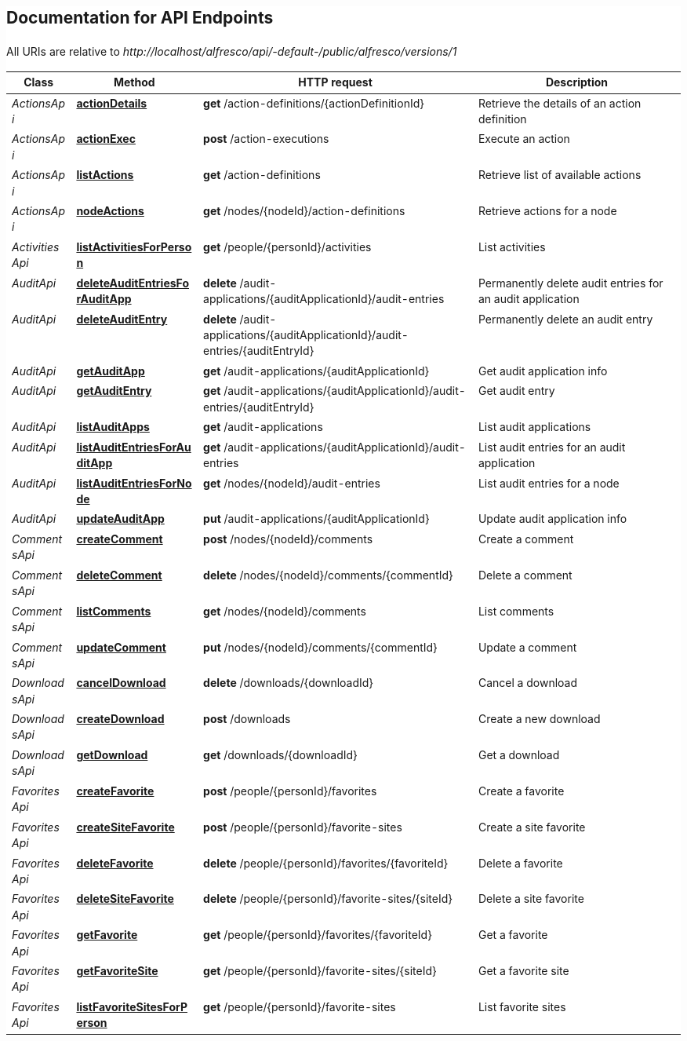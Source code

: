 ## Documentation for API Endpoints

All URIs are relative to *http://localhost/alfresco/api/-default-/public/alfresco/versions/1*

Class | Method | HTTP request | Description
------------ | ------------- | ------------- | -------------
*ActionsApi* | [**actionDetails**](doc//ActionsApi.md#actiondetails) | **get** /action-definitions/{actionDefinitionId} | Retrieve the details of an action definition
*ActionsApi* | [**actionExec**](doc//ActionsApi.md#actionexec) | **post** /action-executions | Execute an action
*ActionsApi* | [**listActions**](doc//ActionsApi.md#listactions) | **get** /action-definitions | Retrieve list of available actions
*ActionsApi* | [**nodeActions**](doc//ActionsApi.md#nodeactions) | **get** /nodes/{nodeId}/action-definitions | Retrieve actions for a node
*ActivitiesApi* | [**listActivitiesForPerson**](doc//ActivitiesApi.md#listactivitiesforperson) | **get** /people/{personId}/activities | List activities
*AuditApi* | [**deleteAuditEntriesForAuditApp**](doc//AuditApi.md#deleteauditentriesforauditapp) | **delete** /audit-applications/{auditApplicationId}/audit-entries | Permanently delete audit entries for an audit application
*AuditApi* | [**deleteAuditEntry**](doc//AuditApi.md#deleteauditentry) | **delete** /audit-applications/{auditApplicationId}/audit-entries/{auditEntryId} | Permanently delete an audit entry
*AuditApi* | [**getAuditApp**](doc//AuditApi.md#getauditapp) | **get** /audit-applications/{auditApplicationId} | Get audit application info
*AuditApi* | [**getAuditEntry**](doc//AuditApi.md#getauditentry) | **get** /audit-applications/{auditApplicationId}/audit-entries/{auditEntryId} | Get audit entry
*AuditApi* | [**listAuditApps**](doc//AuditApi.md#listauditapps) | **get** /audit-applications | List audit applications
*AuditApi* | [**listAuditEntriesForAuditApp**](doc//AuditApi.md#listauditentriesforauditapp) | **get** /audit-applications/{auditApplicationId}/audit-entries | List audit entries for an audit application
*AuditApi* | [**listAuditEntriesForNode**](doc//AuditApi.md#listauditentriesfornode) | **get** /nodes/{nodeId}/audit-entries | List audit entries for a node
*AuditApi* | [**updateAuditApp**](doc//AuditApi.md#updateauditapp) | **put** /audit-applications/{auditApplicationId} | Update audit application info
*CommentsApi* | [**createComment**](doc//CommentsApi.md#createcomment) | **post** /nodes/{nodeId}/comments | Create a comment
*CommentsApi* | [**deleteComment**](doc//CommentsApi.md#deletecomment) | **delete** /nodes/{nodeId}/comments/{commentId} | Delete a comment
*CommentsApi* | [**listComments**](doc//CommentsApi.md#listcomments) | **get** /nodes/{nodeId}/comments | List comments
*CommentsApi* | [**updateComment**](doc//CommentsApi.md#updatecomment) | **put** /nodes/{nodeId}/comments/{commentId} | Update a comment
*DownloadsApi* | [**cancelDownload**](doc//DownloadsApi.md#canceldownload) | **delete** /downloads/{downloadId} | Cancel a download
*DownloadsApi* | [**createDownload**](doc//DownloadsApi.md#createdownload) | **post** /downloads | Create a new download
*DownloadsApi* | [**getDownload**](doc//DownloadsApi.md#getdownload) | **get** /downloads/{downloadId} | Get a download
*FavoritesApi* | [**createFavorite**](doc//FavoritesApi.md#createfavorite) | **post** /people/{personId}/favorites | Create a favorite
*FavoritesApi* | [**createSiteFavorite**](doc//FavoritesApi.md#createsitefavorite) | **post** /people/{personId}/favorite-sites | Create a site favorite
*FavoritesApi* | [**deleteFavorite**](doc//FavoritesApi.md#deletefavorite) | **delete** /people/{personId}/favorites/{favoriteId} | Delete a favorite
*FavoritesApi* | [**deleteSiteFavorite**](doc//FavoritesApi.md#deletesitefavorite) | **delete** /people/{personId}/favorite-sites/{siteId} | Delete a site favorite
*FavoritesApi* | [**getFavorite**](doc//FavoritesApi.md#getfavorite) | **get** /people/{personId}/favorites/{favoriteId} | Get a favorite
*FavoritesApi* | [**getFavoriteSite**](doc//FavoritesApi.md#getfavoritesite) | **get** /people/{personId}/favorite-sites/{siteId} | Get a favorite site
*FavoritesApi* | [**listFavoriteSitesForPerson**](doc//FavoritesApi.md#listfavoritesitesforperson) | **get** /people/{personId}/favorite-sites | List favorite sites